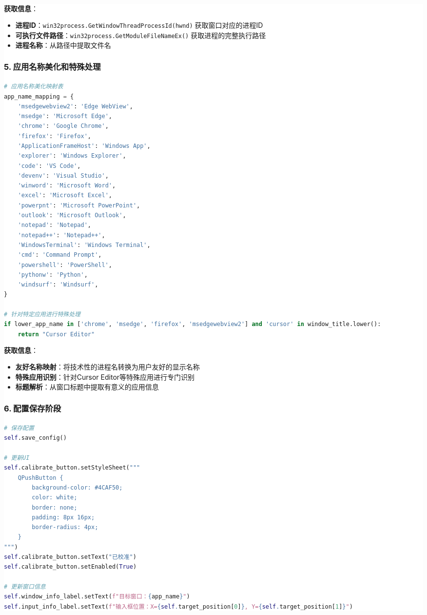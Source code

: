 **获取信息**：
- **进程ID**：`win32process.GetWindowThreadProcessId(hwnd)` 获取窗口对应的进程ID
- **可执行文件路径**：`win32process.GetModuleFileNameEx()` 获取进程的完整执行路径
- **进程名称**：从路径中提取文件名

### 5. 应用名称美化和特殊处理

```python
# 应用名称美化映射表
app_name_mapping = {
    'msedgewebview2': 'Edge WebView',
    'msedge': 'Microsoft Edge',
    'chrome': 'Google Chrome',
    'firefox': 'Firefox',
    'ApplicationFrameHost': 'Windows App',
    'explorer': 'Windows Explorer',
    'code': 'VS Code',
    'devenv': 'Visual Studio',
    'winword': 'Microsoft Word',
    'excel': 'Microsoft Excel',
    'powerpnt': 'Microsoft PowerPoint',
    'outlook': 'Microsoft Outlook',
    'notepad': 'Notepad',
    'notepad++': 'Notepad++',
    'WindowsTerminal': 'Windows Terminal',
    'cmd': 'Command Prompt',
    'powershell': 'PowerShell',
    'pythonw': 'Python',
    'windsurf': 'Windsurf',
}

# 针对特定应用进行特殊处理
if lower_app_name in ['chrome', 'msedge', 'firefox', 'msedgewebview2'] and 'cursor' in window_title.lower():
    return "Cursor Editor"
```

**获取信息**：
- **友好名称映射**：将技术性的进程名转换为用户友好的显示名称
- **特殊应用识别**：针对Cursor Editor等特殊应用进行专门识别
- **标题解析**：从窗口标题中提取有意义的应用信息

### 6. 配置保存阶段

```python
# 保存配置
self.save_config()

# 更新UI
self.calibrate_button.setStyleSheet("""
    QPushButton {
        background-color: #4CAF50;
        color: white;
        border: none;
        padding: 8px 16px;
        border-radius: 4px;
    }
""")
self.calibrate_button.setText("已校准")
self.calibrate_button.setEnabled(True)

# 更新窗口信息
self.window_info_label.setText(f"目标窗口：{app_name}")
self.input_info_label.setText(f"输入框位置：X={self.target_position[0]}, Y={self.target_position[1]}")
```
